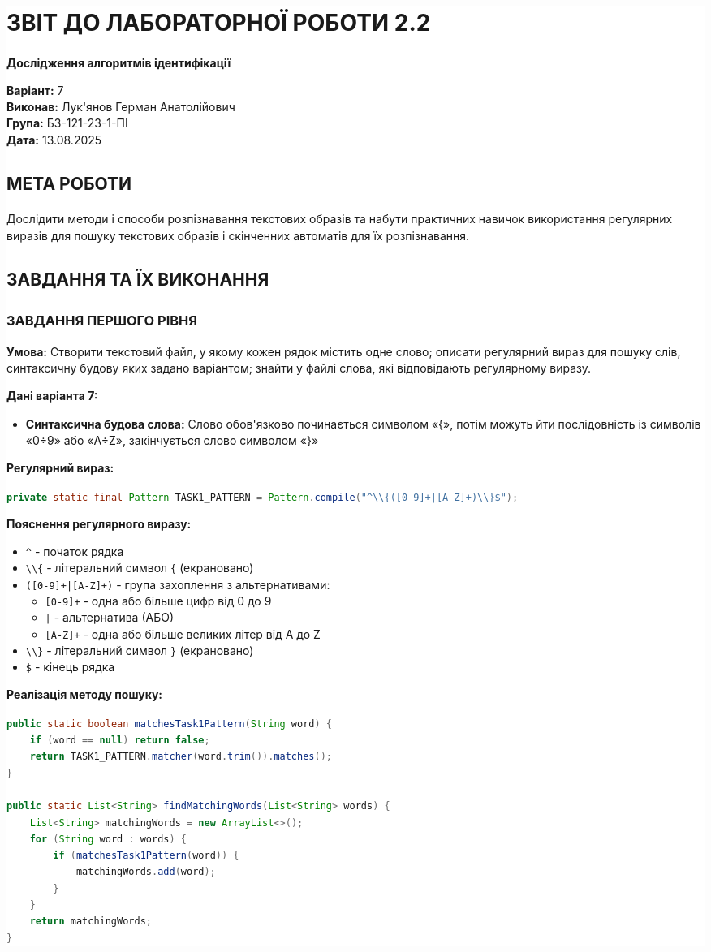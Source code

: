 # ЗВІТ ДО ЛАБОРАТОРНОЇ РОБОТИ 2.2
**Дослідження алгоритмів ідентифікації**

**Варіант:** 7  
**Виконав:** Лук'янов Герман Анатолійович  
**Група:** БЗ-121-23-1-ПІ    
**Дата:** 13.08.2025

## МЕТА РОБОТИ
Дослідити методи і способи розпізнавання текстових образів та набути практичних навичок використання регулярних виразів для пошуку текстових образів і скінченних автоматів для їх розпізнавання.

## ЗАВДАННЯ ТА ЇХ ВИКОНАННЯ

### ЗАВДАННЯ ПЕРШОГО РІВНЯ
**Умова:** Створити текстовий файл, у якому кожен рядок містить одне слово; описати регулярний вираз для пошуку слів, синтаксичну будову яких задано варіантом; знайти у файлі слова, які відповідають регулярному виразу.

**Дані варіанта 7:**
- **Синтаксична будова слова:** Слово обов'язково починається символом «{», потім можуть йти послідовність із символів «0÷9» або «A÷Z», закінчується слово символом «}»

**Регулярний вираз:**
```java
private static final Pattern TASK1_PATTERN = Pattern.compile("^\\{([0-9]+|[A-Z]+)\\}$");
```

**Пояснення регулярного виразу:**
- `^` - початок рядка
- `\\{` - літеральний символ `{` (екрановано)
- `([0-9]+|[A-Z]+)` - група захоплення з альтернативами:
  - `[0-9]+` - одна або більше цифр від 0 до 9
  - `|` - альтернатива (АБО)
  - `[A-Z]+` - одна або більше великих літер від A до Z
- `\\}` - літеральний символ `}` (екрановано)
- `$` - кінець рядка

**Реалізація методу пошуку:**
```java
public static boolean matchesTask1Pattern(String word) {
    if (word == null) return false;
    return TASK1_PATTERN.matcher(word.trim()).matches();
}

public static List<String> findMatchingWords(List<String> words) {
    List<String> matchingWords = new ArrayList<>();
    for (String word : words) {
        if (matchesTask1Pattern(word)) {
            matchingWords.add(word);
        }
    }
    return matchingWords;
}
```
